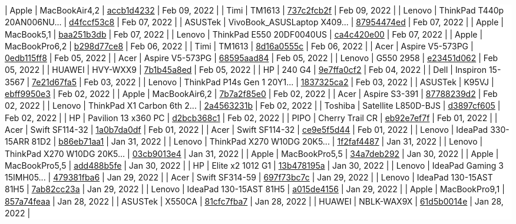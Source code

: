 | Apple         | MacBookAir4,2               | [accb1d4232](https://linux-hardware.org/?probe=accb1d4232) | Feb 09, 2022 |
| Timi          | TM1613                      | [737c2fcb2f](https://linux-hardware.org/?probe=737c2fcb2f) | Feb 09, 2022 |
| Lenovo        | ThinkPad T440p 20AN006NU... | [d4fccf53c8](https://linux-hardware.org/?probe=d4fccf53c8) | Feb 07, 2022 |
| ASUSTek       | VivoBook_ASUSLaptop X409... | [87954474ed](https://linux-hardware.org/?probe=87954474ed) | Feb 07, 2022 |
| Apple         | MacBook5,1                  | [baa251b3db](https://linux-hardware.org/?probe=baa251b3db) | Feb 07, 2022 |
| Lenovo        | ThinkPad E550 20DF0040US    | [ca4c420e00](https://linux-hardware.org/?probe=ca4c420e00) | Feb 07, 2022 |
| Apple         | MacBookPro6,2               | [b298d77ce8](https://linux-hardware.org/?probe=b298d77ce8) | Feb 06, 2022 |
| Timi          | TM1613                      | [8d16a0555c](https://linux-hardware.org/?probe=8d16a0555c) | Feb 06, 2022 |
| Acer          | Aspire V5-573PG             | [0edb115ff8](https://linux-hardware.org/?probe=0edb115ff8) | Feb 05, 2022 |
| Acer          | Aspire V5-573PG             | [68595aad84](https://linux-hardware.org/?probe=68595aad84) | Feb 05, 2022 |
| Lenovo        | G550 2958                   | [e23451d062](https://linux-hardware.org/?probe=e23451d062) | Feb 05, 2022 |
| HUAWEI        | HVY-WXX9                    | [7b1b45a8ed](https://linux-hardware.org/?probe=7b1b45a8ed) | Feb 05, 2022 |
| HP            | 240 G4                      | [9e7ffa0cf2](https://linux-hardware.org/?probe=9e7ffa0cf2) | Feb 04, 2022 |
| Dell          | Inspiron 15-3567            | [7e21d67fa5](https://linux-hardware.org/?probe=7e21d67fa5) | Feb 03, 2022 |
| Lenovo        | ThinkPad P14s Gen 1 20Y1... | [1837325ca2](https://linux-hardware.org/?probe=1837325ca2) | Feb 03, 2022 |
| ASUSTek       | K95VJ                       | [ebff9950e3](https://linux-hardware.org/?probe=ebff9950e3) | Feb 02, 2022 |
| Apple         | MacBookAir6,2               | [7b7a2f85e0](https://linux-hardware.org/?probe=7b7a2f85e0) | Feb 02, 2022 |
| Acer          | Aspire S3-391               | [87788239d2](https://linux-hardware.org/?probe=87788239d2) | Feb 02, 2022 |
| Lenovo        | ThinkPad X1 Carbon 6th 2... | [2a4563231b](https://linux-hardware.org/?probe=2a4563231b) | Feb 02, 2022 |
| Toshiba       | Satellite L850D-BJS         | [d3897cf605](https://linux-hardware.org/?probe=d3897cf605) | Feb 02, 2022 |
| HP            | Pavilion 13 x360 PC         | [d2bcb368c1](https://linux-hardware.org/?probe=d2bcb368c1) | Feb 02, 2022 |
| PIPO          | Cherry Trail CR             | [eb92e7ef7f](https://linux-hardware.org/?probe=eb92e7ef7f) | Feb 01, 2022 |
| Acer          | Swift SF114-32              | [1a0b7da0df](https://linux-hardware.org/?probe=1a0b7da0df) | Feb 01, 2022 |
| Acer          | Swift SF114-32              | [ce9e5f5d44](https://linux-hardware.org/?probe=ce9e5f5d44) | Feb 01, 2022 |
| Lenovo        | IdeaPad 330-15ARR 81D2      | [b86eb71aa1](https://linux-hardware.org/?probe=b86eb71aa1) | Jan 31, 2022 |
| Lenovo        | ThinkPad X270 W10DG 20K5... | [1f2faf4487](https://linux-hardware.org/?probe=1f2faf4487) | Jan 31, 2022 |
| Lenovo        | ThinkPad X270 W10DG 20K5... | [03cb9013e4](https://linux-hardware.org/?probe=03cb9013e4) | Jan 31, 2022 |
| Apple         | MacBookPro5,5               | [34a7deb292](https://linux-hardware.org/?probe=34a7deb292) | Jan 30, 2022 |
| Apple         | MacBookPro5,5               | [add488b5fe](https://linux-hardware.org/?probe=add488b5fe) | Jan 30, 2022 |
| HP            | Elite x2 1012 G1            | [13b478195a](https://linux-hardware.org/?probe=13b478195a) | Jan 30, 2022 |
| Lenovo        | IdeaPad Gaming 3 15IMH05... | [479381fba6](https://linux-hardware.org/?probe=479381fba6) | Jan 29, 2022 |
| Acer          | Swift SF314-59              | [697f73bc7c](https://linux-hardware.org/?probe=697f73bc7c) | Jan 29, 2022 |
| Lenovo        | IdeaPad 130-15AST 81H5      | [7ab82cc23a](https://linux-hardware.org/?probe=7ab82cc23a) | Jan 29, 2022 |
| Lenovo        | IdeaPad 130-15AST 81H5      | [a015de4156](https://linux-hardware.org/?probe=a015de4156) | Jan 29, 2022 |
| Apple         | MacBookPro9,1               | [857a74feaa](https://linux-hardware.org/?probe=857a74feaa) | Jan 28, 2022 |
| ASUSTek       | X550CA                      | [81cfc7fba7](https://linux-hardware.org/?probe=81cfc7fba7) | Jan 28, 2022 |
| HUAWEI        | NBLK-WAX9X                  | [61d5b0014e](https://linux-hardware.org/?probe=61d5b0014e) | Jan 28, 2022 |
